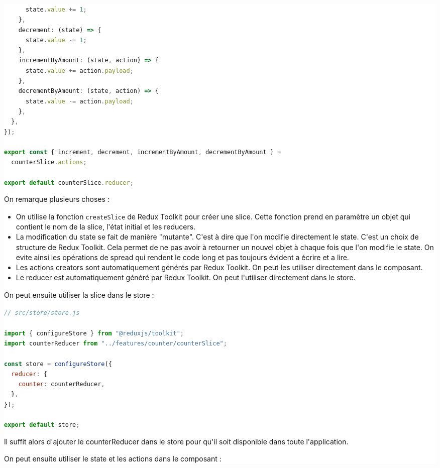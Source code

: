 ```js
      state.value += 1;
    },
    decrement: (state) => {
      state.value -= 1;
    },
    incrementByAmount: (state, action) => {
      state.value += action.payload;
    },
    decrementByAmount: (state, action) => {
      state.value -= action.payload;
    },
  },
});

export const { increment, decrement, incrementByAmount, decrementByAmount } =
  counterSlice.actions;

export default counterSlice.reducer;
```

On remarque plusieurs choses :

- On utilise la fonction `createSlice` de Redux Toolkit pour créer une slice. Cette fonction prend en paramètre un objet qui contient le nom de la slice, l'état initial et les reducers.
- La modification du state se fait de manière "mutante". C'est à dire que l'on modifie directement le state. C'est un choix de structure de Redux Toolkit. Cela permet de ne pas avoir à retourner un nouvel objet à chaque fois que l'on modifie le state. On evite ainsi les opérations de spread qui rendent le code long et pas toujours évident a écrire et a lire.
- Les actions creators sont automatiquement générés par Redux Toolkit. On peut les utiliser directement dans le composant.
- Le reducer est automatiquement généré par Redux Toolkit. On peut l'utiliser directement dans le store.

On peut ensuite utiliser la slice dans le store :

```js
// src/store/store.js

import { configureStore } from "@reduxjs/toolkit";
import counterReducer from "../features/counter/counterSlice";

const store = configureStore({
  reducer: {
    counter: counterReducer,
  },
});

export default store;
```

Il suffit alors d'ajouter le counterReducer dans le store pour qu'il soit disponible dans toute l'application.

On peut ensuite utiliser le state et les actions dans le composant :
